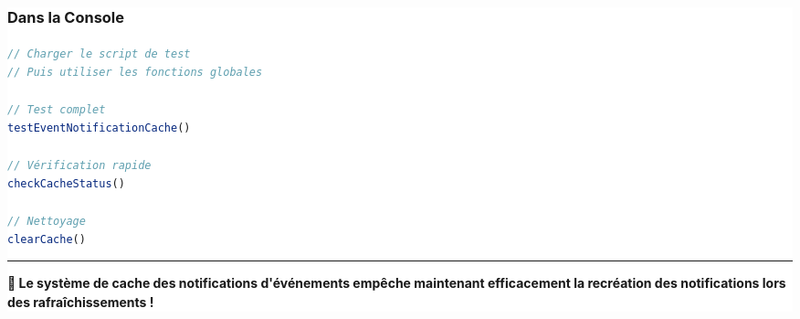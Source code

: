 ### **Dans la Console**
```javascript
// Charger le script de test
// Puis utiliser les fonctions globales

// Test complet
testEventNotificationCache()

// Vérification rapide
checkCacheStatus()

// Nettoyage
clearCache()
```

---

**🎉 Le système de cache des notifications d'événements empêche maintenant efficacement la recréation des notifications lors des rafraîchissements !**
